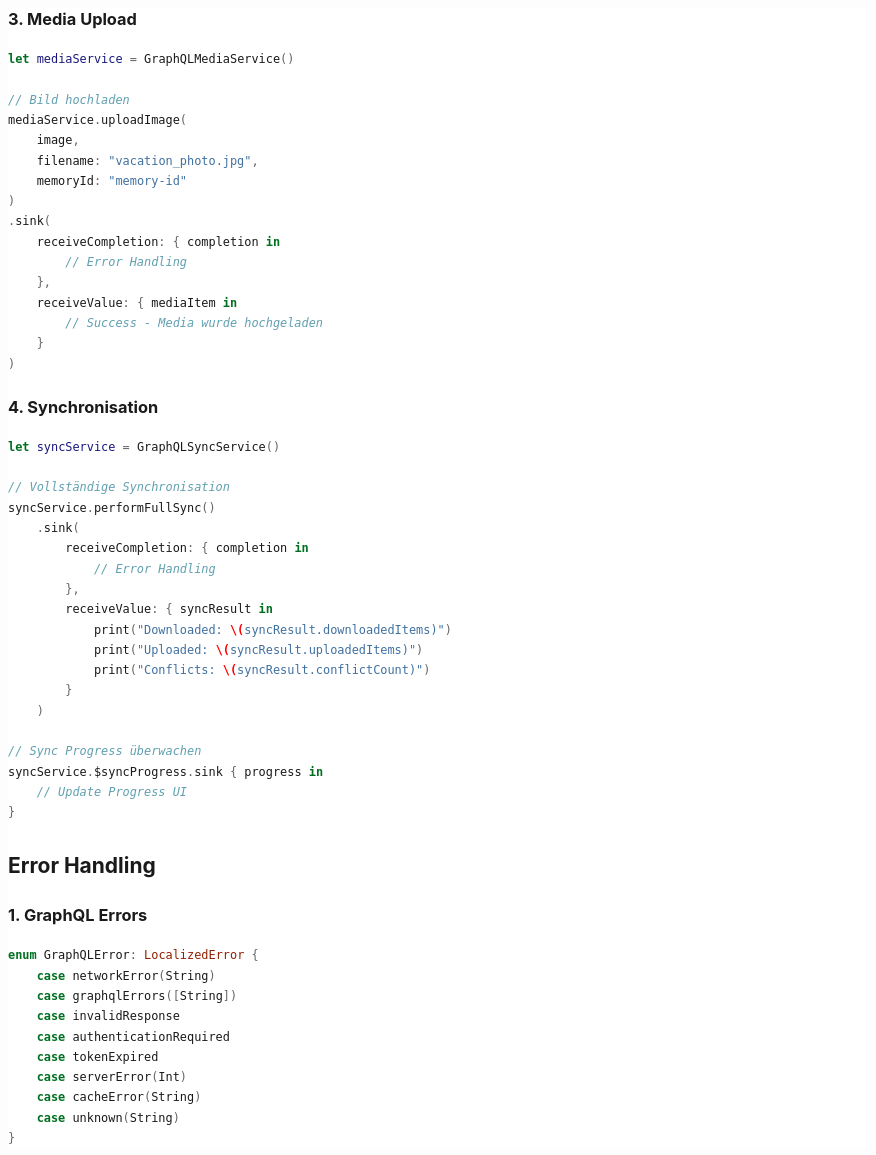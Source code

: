 ### 3. Media Upload

```swift
let mediaService = GraphQLMediaService()

// Bild hochladen
mediaService.uploadImage(
    image,
    filename: "vacation_photo.jpg",
    memoryId: "memory-id"
)
.sink(
    receiveCompletion: { completion in
        // Error Handling
    },
    receiveValue: { mediaItem in
        // Success - Media wurde hochgeladen
    }
)
```

### 4. Synchronisation

```swift
let syncService = GraphQLSyncService()

// Vollständige Synchronisation
syncService.performFullSync()
    .sink(
        receiveCompletion: { completion in
            // Error Handling
        },
        receiveValue: { syncResult in
            print("Downloaded: \(syncResult.downloadedItems)")
            print("Uploaded: \(syncResult.uploadedItems)")
            print("Conflicts: \(syncResult.conflictCount)")
        }
    )

// Sync Progress überwachen
syncService.$syncProgress.sink { progress in
    // Update Progress UI
}
```

## Error Handling

### 1. GraphQL Errors

```swift
enum GraphQLError: LocalizedError {
    case networkError(String)
    case graphqlErrors([String])
    case invalidResponse
    case authenticationRequired
    case tokenExpired
    case serverError(Int)
    case cacheError(String)
    case unknown(String)
}
```
